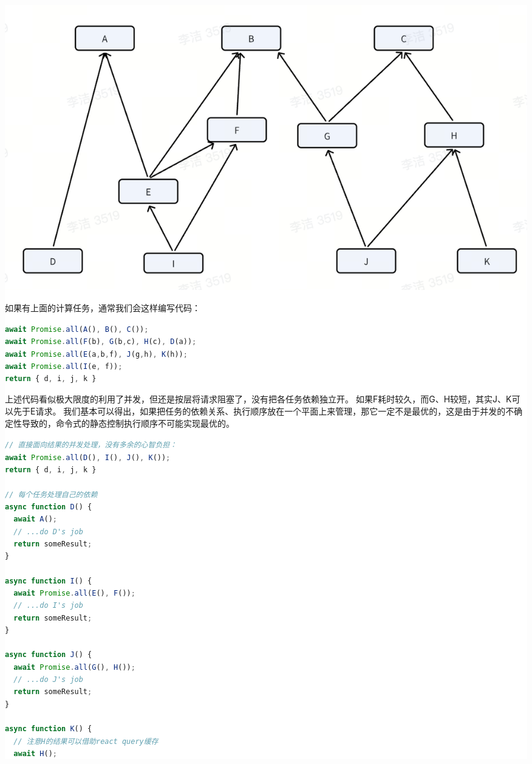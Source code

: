 ![alt text](并发拓扑排序.png)

如果有上面的计算任务，通常我们会这样编写代码：
```js
await Promise.all(A(), B(), C());
await Promise.all(F(b), G(b,c), H(c), D(a));
await Promise.all(E(a,b,f), J(g,h), K(h));
await Promise.all(I(e, f));
return { d, i, j, k }
```
上述代码看似极大限度的利用了并发，但还是按层将请求阻塞了，没有把各任务依赖独立开。
如果F耗时较久，而G、H较短，其实J、K可以先于E请求。
我们基本可以得出，如果把任务的依赖关系、执行顺序放在一个平面上来管理，那它一定不是最优的，这是由于并发的不确定性导致的，命令式的静态控制执行顺序不可能实现最优的。

```js
// 直接面向结果的并发处理，没有多余的心智负担：
await Promise.all(D(), I(), J(), K());
return { d, i, j, k }

// 每个任务处理自己的依赖
async function D() {
  await A();
  // ...do D's job
  return someResult;
}

async function I() {
  await Promise.all(E(), F());
  // ...do I's job
  return someResult;
}

async function J() {
  await Promise.all(G(), H());
  // ...do J's job
  return someResult;
}

async function K() {
  // 注意H的结果可以借助react query缓存
  await H();
```